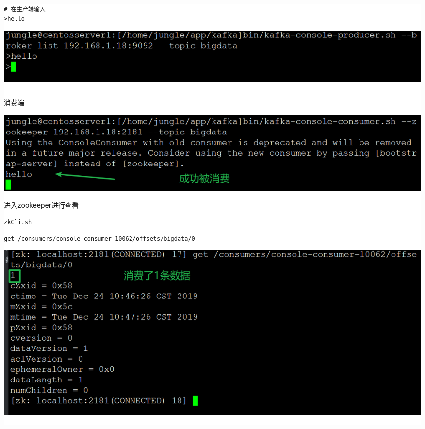```
# 在生产端输入
>hello
```

![image-20191224105627259](picture/image-20191224105627259.png)

----

消费端

![image-20191224105708425](picture/image-20191224105708425.png)

进入zookeeper进行查看

```
zkCli.sh
```



```
get /consumers/console-consumer-10062/offsets/bigdata/0
```

![image-20191224105536652](picture/image-20191224105536652.png)

---